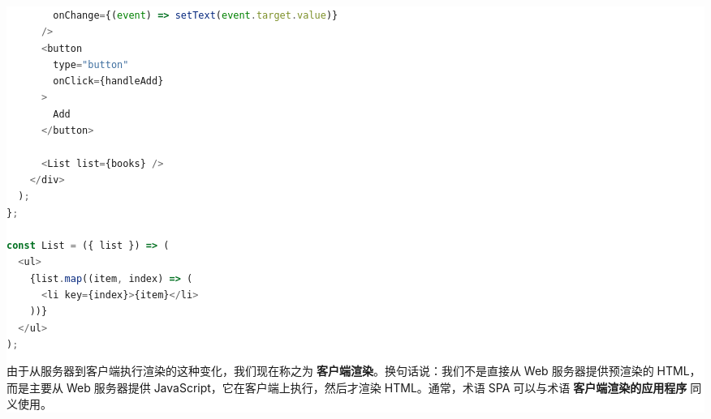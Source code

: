 ```javascript
        onChange={(event) => setText(event.target.value)}
      />
      <button
        type="button"
        onClick={handleAdd}
      >
        Add
      </button>

      <List list={books} />
    </div>
  );
};

const List = ({ list }) => (
  <ul>
    {list.map((item, index) => (
      <li key={index}>{item}</li>
    ))}
  </ul>
);
```

由于从服务器到客户端执行渲染的这种变化，我们现在称之为 **客户端渲染**。换句话说：我们不是直接从 Web 服务器提供预渲染的 HTML，而是主要从 Web 服务器提供 JavaScript，它在客户端上执行，然后才渲染 HTML。通常，术语 SPA 可以与术语 **客户端渲染的应用程序** 同义使用。
